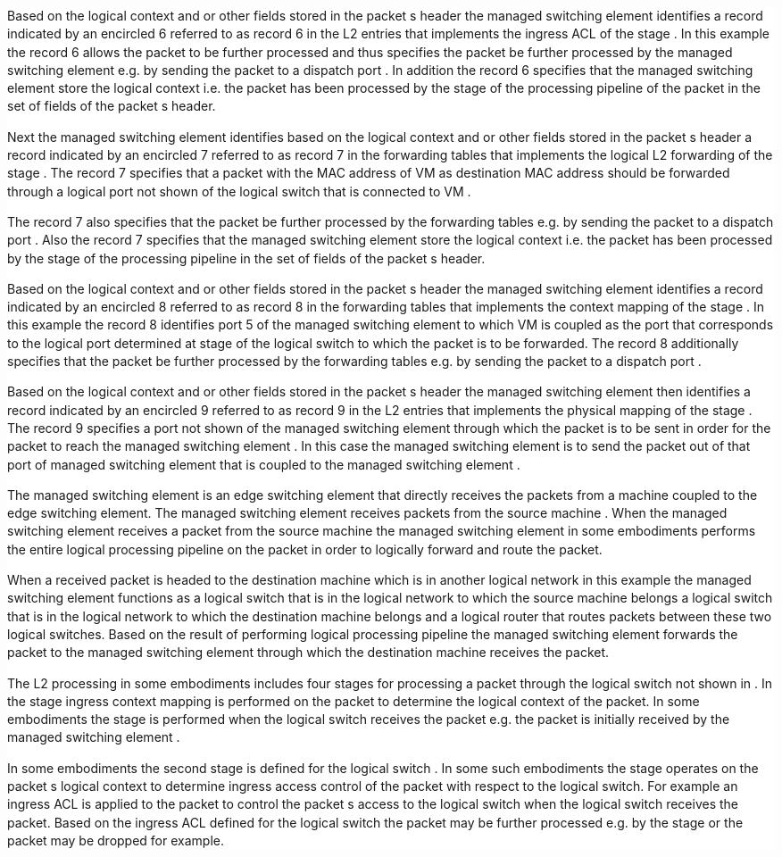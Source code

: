 Based on the logical context and or other fields stored in the packet s header the managed switching element identifies a record indicated by an encircled 6 referred to as record 6 in the L2 entries that implements the ingress ACL of the stage . In this example the record 6 allows the packet to be further processed and thus specifies the packet be further processed by the managed switching element e.g. by sending the packet to a dispatch port . In addition the record 6 specifies that the managed switching element store the logical context i.e. the packet has been processed by the stage of the processing pipeline of the packet in the set of fields of the packet s header.

Next the managed switching element identifies based on the logical context and or other fields stored in the packet s header a record indicated by an encircled 7 referred to as record 7 in the forwarding tables that implements the logical L2 forwarding of the stage . The record 7 specifies that a packet with the MAC address of VM as destination MAC address should be forwarded through a logical port not shown of the logical switch that is connected to VM .

The record 7 also specifies that the packet be further processed by the forwarding tables e.g. by sending the packet to a dispatch port . Also the record 7 specifies that the managed switching element store the logical context i.e. the packet has been processed by the stage of the processing pipeline in the set of fields of the packet s header.

Based on the logical context and or other fields stored in the packet s header the managed switching element identifies a record indicated by an encircled 8 referred to as record 8 in the forwarding tables that implements the context mapping of the stage . In this example the record 8 identifies port 5 of the managed switching element to which VM is coupled as the port that corresponds to the logical port determined at stage of the logical switch to which the packet is to be forwarded. The record 8 additionally specifies that the packet be further processed by the forwarding tables e.g. by sending the packet to a dispatch port .

Based on the logical context and or other fields stored in the packet s header the managed switching element then identifies a record indicated by an encircled 9 referred to as record 9 in the L2 entries that implements the physical mapping of the stage . The record 9 specifies a port not shown of the managed switching element through which the packet is to be sent in order for the packet to reach the managed switching element . In this case the managed switching element is to send the packet out of that port of managed switching element that is coupled to the managed switching element .

The managed switching element is an edge switching element that directly receives the packets from a machine coupled to the edge switching element. The managed switching element receives packets from the source machine . When the managed switching element receives a packet from the source machine the managed switching element in some embodiments performs the entire logical processing pipeline on the packet in order to logically forward and route the packet.

When a received packet is headed to the destination machine which is in another logical network in this example the managed switching element functions as a logical switch that is in the logical network to which the source machine belongs a logical switch that is in the logical network to which the destination machine belongs and a logical router that routes packets between these two logical switches. Based on the result of performing logical processing pipeline the managed switching element forwards the packet to the managed switching element through which the destination machine receives the packet.

The L2 processing in some embodiments includes four stages for processing a packet through the logical switch not shown in . In the stage ingress context mapping is performed on the packet to determine the logical context of the packet. In some embodiments the stage is performed when the logical switch receives the packet e.g. the packet is initially received by the managed switching element .

In some embodiments the second stage is defined for the logical switch . In some such embodiments the stage operates on the packet s logical context to determine ingress access control of the packet with respect to the logical switch. For example an ingress ACL is applied to the packet to control the packet s access to the logical switch when the logical switch receives the packet. Based on the ingress ACL defined for the logical switch the packet may be further processed e.g. by the stage or the packet may be dropped for example.
